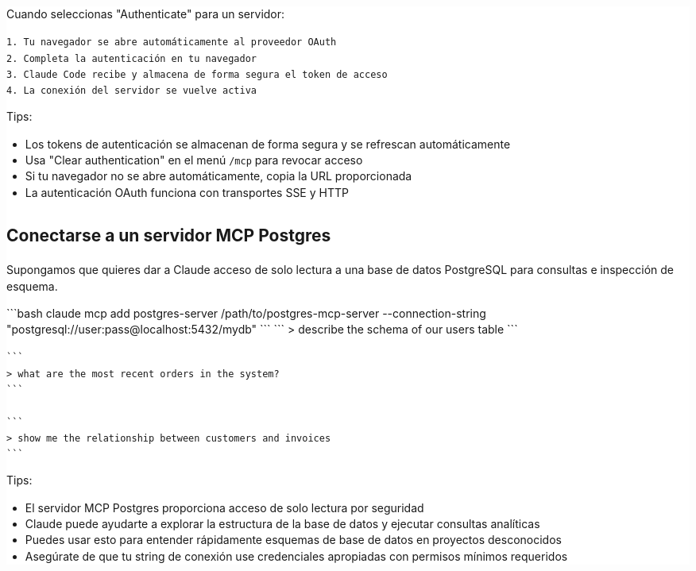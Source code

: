   </Step>

  <Step title="Completar el flujo OAuth">
    Cuando seleccionas "Authenticate" para un servidor:

    1. Tu navegador se abre automáticamente al proveedor OAuth
    2. Completa la autenticación en tu navegador
    3. Claude Code recibe y almacena de forma segura el token de acceso
    4. La conexión del servidor se vuelve activa

  </Step>
</Steps>

<Tip>
  Tips:

- Los tokens de autenticación se almacenan de forma segura y se refrescan automáticamente
- Usa "Clear authentication" en el menú `/mcp` para revocar acceso
- Si tu navegador no se abre automáticamente, copia la URL proporcionada
- La autenticación OAuth funciona con transportes SSE y HTTP
  </Tip>

## Conectarse a un servidor MCP Postgres

Supongamos que quieres dar a Claude acceso de solo lectura a una base de datos PostgreSQL para consultas e inspección de esquema.

<Steps>
  <Step title="Añadir el servidor MCP Postgres">
    ```bash
    claude mcp add postgres-server /path/to/postgres-mcp-server --connection-string "postgresql://user:pass@localhost:5432/mydb"
    ```
  </Step>

  <Step title="Consultar tu base de datos con Claude">
    ```
    > describe the schema of our users table
    ```

    ```
    > what are the most recent orders in the system?
    ```

    ```
    > show me the relationship between customers and invoices
    ```

  </Step>
</Steps>

<Tip>
  Tips:

- El servidor MCP Postgres proporciona acceso de solo lectura por seguridad
- Claude puede ayudarte a explorar la estructura de la base de datos y ejecutar consultas analíticas
- Puedes usar esto para entender rápidamente esquemas de base de datos en proyectos desconocidos
- Asegúrate de que tu string de conexión use credenciales apropiadas con permisos mínimos requeridos
  </Tip>
